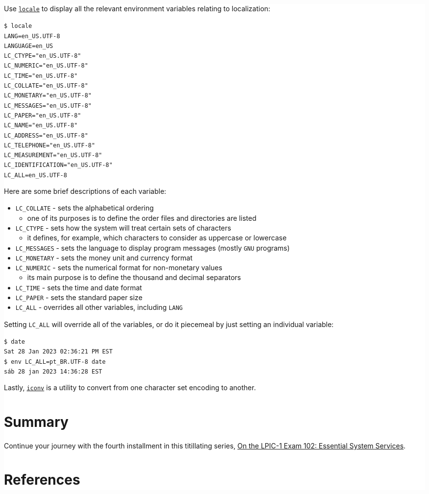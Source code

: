 Use [`locale`] to display all the relevant environment variables relating to localization:

```
$ locale
LANG=en_US.UTF-8
LANGUAGE=en_US
LC_CTYPE="en_US.UTF-8"
LC_NUMERIC="en_US.UTF-8"
LC_TIME="en_US.UTF-8"
LC_COLLATE="en_US.UTF-8"
LC_MONETARY="en_US.UTF-8"
LC_MESSAGES="en_US.UTF-8"
LC_PAPER="en_US.UTF-8"
LC_NAME="en_US.UTF-8"
LC_ADDRESS="en_US.UTF-8"
LC_TELEPHONE="en_US.UTF-8"
LC_MEASUREMENT="en_US.UTF-8"
LC_IDENTIFICATION="en_US.UTF-8"
LC_ALL=en_US.UTF-8
```

Here are some brief descriptions of each variable:

- `LC_COLLATE` - sets the alphabetical ordering
    + one of its purposes is to define the order files and directories are listed
- `LC_CTYPE` - sets how the system will treat certain sets of characters
    + it defines, for example, which characters to consider as uppercase or lowercase
- `LC_MESSAGES` - sets the language to display program messages (mostly `GNU` programs)
- `LC_MONETARY` - sets the money unit and currency format
- `LC_NUMERIC` - sets the numerical format for non-monetary values
    + its main purpose is to define the thousand and decimal separators
- `LC_TIME` - sets the time and date format
- `LC_PAPER` - sets the standard paper size
- `LC_ALL` - overrides all other variables, including `LANG`

Setting `LC_ALL` will override all of the variables, or do it piecemeal by just setting an individual variable:

```
$ date
Sat 28 Jan 2023 02:36:21 PM EST
$ env LC_ALL=pt_BR.UTF-8 date
sáb 28 jan 2023 14:36:28 EST
```

Lastly, [`iconv`] is a utility to convert from one character set encoding to another.


# Summary

Continue your journey with the fourth installment in this titillating series, [On the LPIC-1 Exam 102: Essential System Services](/2023/02/01/on-the-lpic-1-exam-102-essential-system-services/).

# References


[LPIC-1]: https://www.lpi.org/our-certifications/lpic-1-overview
[Topic 107: Administrative Tasks]: https://learning.lpi.org/en/learning-materials/102-500/107/
[LPIC-1 Exam 102]: https://www.lpi.org/our-certifications/exam-102-objectives
[`useradd`]: https://man7.org/linux/man-pages/man8/useradd.8.html
[`adduser`]: https://linux.die.net/man/8/adduser
[`passwd`]: https://man7.org/linux/man-pages/man1/passwd.1.html
[`/etc/login.defs`]: https://man7.org/linux/man-pages/man5/login.defs.5.html
[`/etc/default/useradd`]: https://man7.org/linux/man-pages/man5/login.defs.5.html#CROSS_REFERENCES
[`usermod`]: https://man7.org/linux/man-pages/man8/usermod.8.html
[`userdel`]: https://man7.org/linux/man-pages/man8/userdel.8.html
[`chage`]: https://man7.org/linux/man-pages/man1/chage.1.html
[`groupadd`]: https://man7.org/linux/man-pages/man8/groupadd.8.html
[`groupmod`]: https://man7.org/linux/man-pages/man8/groupmod.8.html
[`groupdel`]: https://man7.org/linux/man-pages/man8/groupdel.8.html
[`gpasswd`]: https://man7.org/linux/man-pages/man1/gpasswd.1.html
[`newgrp`]: https://man7.org/linux/man-pages/man1/newgrp.1.html
[`/etc/passwd`]: https://man7.org/linux/man-pages/man5/passwd.5.html
[`gecos` field]: https://en.wikipedia.org/wiki/Gecos_field
[`chfn`]: https://man7.org/linux/man-pages/man1/chfn.1.html
[`/etc/group`]: https://man7.org/linux/man-pages/man5/group.5.html
[`/etc/shadow`]: https://man7.org/linux/man-pages/man5/shadow.5.html
[`/etc/gshadow`]: https://man7.org/linux/man-pages/man5/gshadow.5.html
[`crypt(3)`]: https://www.man7.org/linux/man-pages/man3/crypt.3.html
[`grep`]: https://man7.org/linux/man-pages/man1/grep.1.html
[`ag`]: https://github.com/ggreer/the_silver_searcher
[`getent`]: https://man7.org/linux/man-pages/man1/getent.1.html
[Name Service Switch]: https://en.wikipedia.org/wiki/Name_Service_Switch
[`/etc/nsswitch.conf`]: https://man7.org/linux/man-pages/man5/nsswitch.conf.5.html
[`cron`]: https://man7.org/linux/man-pages/man8/cron.8.html
[`crontab(5)`]: https://man7.org/linux/man-pages/man5/crontab.5.html
[`crontab(1)`]: https://man7.org/linux/man-pages/man1/crontab.1.html
[`nano`]: https://nano-editor.org/
[`crontab guru`]: https://crontab.guru/
[extensions]: https://man7.org/linux/man-pages/man5/crontab.5.html#EXTENSIONS
[`crontab(5)` man page]: https://man7.org/linux/man-pages/man5/crontab.5.html#EXTENSIONS
[`anacron`]: https://man7.org/linux/man-pages/man8/anacron.8.html
[`at`]: https://linux.die.net/man/1/at
[`date`]: https://man7.org/linux/man-pages/man1/date.1.html
[`systemd-run`]: https://man7.org/linux/man-pages/man1/systemd-run.1.html
[prime meridian]: https://en.wikipedia.org/wiki/Prime_meridian
[Coordinated Universal Time]: https://en.wikipedia.org/wiki/Coordinated_Universal_Time
[`timedatectl`]: https://man7.org/linux/man-pages/man1/timedatectl.1.html
[POSIX TZ format]: https://www.gnu.org/software/libc/manual/html_node/TZ-Variable.html
[Eastern Time Zone]: https://en.wikipedia.org/wiki/Eastern_Time_Zone
[`tzselect`]: https://man7.org/linux/man-pages/man8/tzselect.8.html
[`localtime`]: https://man7.org/linux/man-pages/man5/localtime.5.html
[`ln`]: https://man7.org/linux/man-pages/man1/ln.1.html
[`UTF-8`]: https://en.wikipedia.org/wiki/UTF-8
[`ASCII`]: https://en.wikipedia.org/wiki/ASCII
[just about everybody had their own]: https://www.joelonsoftware.com/2003/10/08/the-absolute-minimum-every-software-developer-absolutely-positively-must-know-about-unicode-and-character-sets-no-excuses/
[Uncle Jack]: https://www.youtube.com/watch?v=LfSfzRJOlTg
[`ISO-639`]: https://www.iso.org/iso-639-language-codes.html
[`ISO-3166`]: https://www.iso.org/iso-3166-country-codes.html
[`localectl`]: https://man7.org/linux/man-pages/man1/localectl.1.html
[`locale`]: https://man7.org/linux/man-pages/man1/locale.1.html
[`iconv`]: https://man7.org/linux/man-pages/man1/iconv.1.html